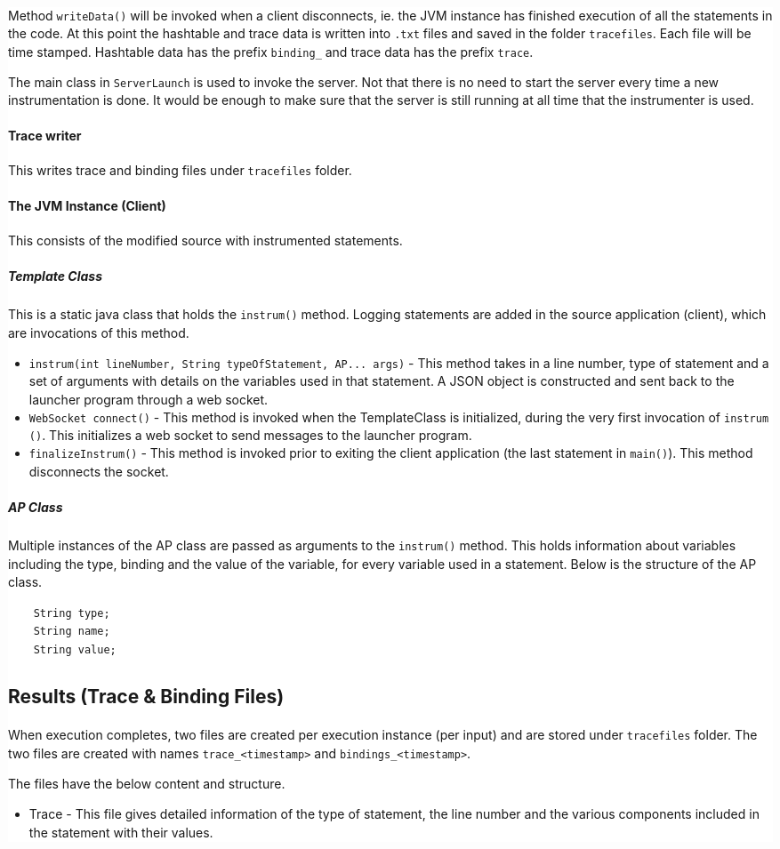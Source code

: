Method `writeData()` will be invoked when a client disconnects, ie. the JVM instance has finished execution of all the statements
in the code. At this point the hashtable and trace data is written into `.txt` files and saved in the folder `tracefiles`. Each file
will be time stamped. Hashtable data has the prefix `binding_` and trace data has the prefix `trace`.

The main class in `ServerLaunch` is used to invoke the server. Not that there is no need to start the server every time a new instrumentation
is done. It would be enough to make sure that the server is still running at all time that the instrumenter is used.

#### Trace writer

This writes trace and binding files under `tracefiles` folder.

#### The JVM Instance (Client)

This consists of the modified source with instrumented statements.

##### Template Class

This is a static java class that holds the `instrum()` method. Logging statements are added in the source application (client), which are invocations of this method.

- `instrum(int lineNumber, String typeOfStatement, AP... args)` - This method takes in a line number, type of statement and a set of arguments with details on the variables used in that statement.
  A JSON object is constructed and sent back to the launcher program through a web socket.
- `WebSocket connect()` - This method is invoked when the TemplateClass is initialized, during the very first invocation of `instrum()`. This initializes a web socket to send messages to the launcher program.
- `finalizeInstrum()` - This method is invoked prior to exiting the client application (the last statement in `main()`). This method disconnects the socket.

##### AP Class

Multiple instances of the AP class are passed as arguments to the `instrum()` method. This holds information about variables including the type, binding and the value of the variable, for every variable used in a statement.
Below is the structure of the AP class.

```public class AP {
    String type;
    String name;
    String value;
```

## Results (Trace & Binding Files)

When execution completes, two files are created per execution instance (per input) and are stored under `tracefiles` folder.
The two files are created with names `trace_<timestamp>` and `bindings_<timestamp>`.

The files have the below content and structure.

- Trace -
  This file gives detailed information of the type of statement, the line number and the various components included in the statement with their values.

